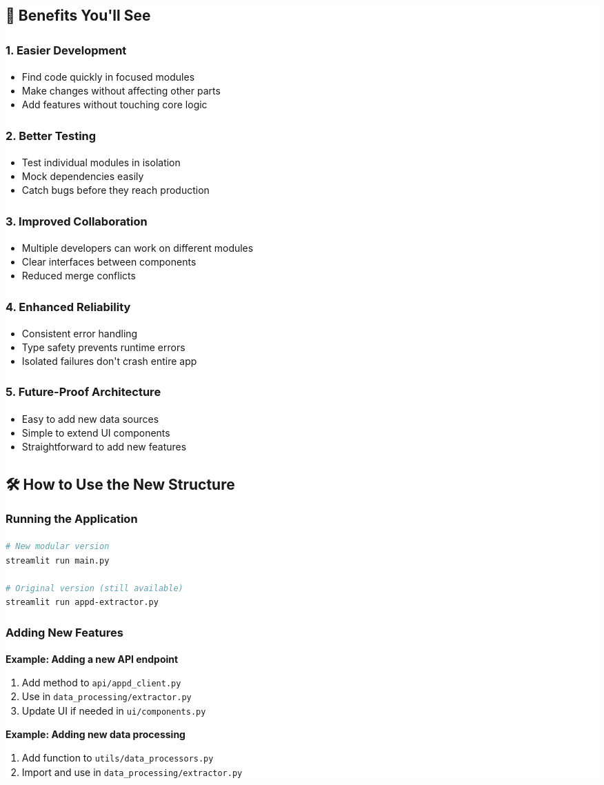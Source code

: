 ## 🚀 Benefits You'll See

### 1. **Easier Development**
- Find code quickly in focused modules
- Make changes without affecting other parts
- Add features without touching core logic

### 2. **Better Testing**
- Test individual modules in isolation
- Mock dependencies easily
- Catch bugs before they reach production

### 3. **Improved Collaboration**
- Multiple developers can work on different modules
- Clear interfaces between components
- Reduced merge conflicts

### 4. **Enhanced Reliability**
- Consistent error handling
- Type safety prevents runtime errors
- Isolated failures don't crash entire app

### 5. **Future-Proof Architecture**
- Easy to add new data sources
- Simple to extend UI components
- Straightforward to add new features

## 🛠️ How to Use the New Structure

### Running the Application
```bash
# New modular version
streamlit run main.py

# Original version (still available)
streamlit run appd-extractor.py
```

### Adding New Features

**Example: Adding a new API endpoint**
1. Add method to `api/appd_client.py`
2. Use in `data_processing/extractor.py`
3. Update UI if needed in `ui/components.py`

**Example: Adding new data processing**
1. Add function to `utils/data_processors.py`
2. Import and use in `data_processing/extractor.py`
